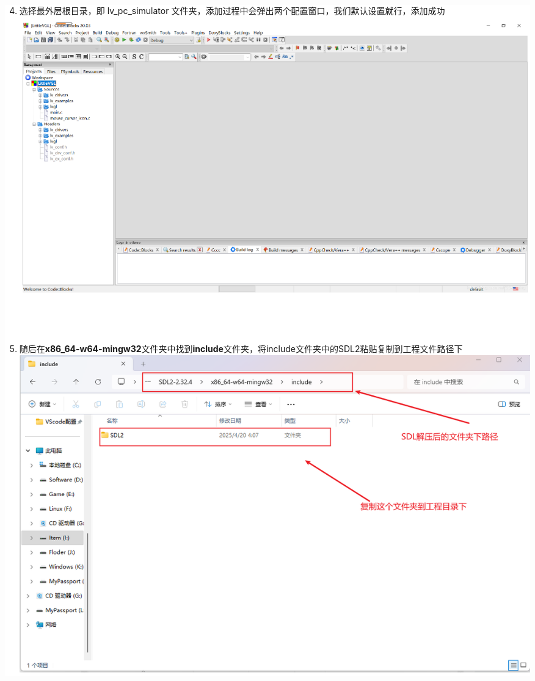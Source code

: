 4. 选择最外层根目录，即 lv_pc_simulator 文件夹，添加过程中会弹出两个配置窗口，我们默认设置就行，添加成功
![递归添加](./images/codeblocks_4.png)
<br>
<br>


5. 随后在**x86_64-w64-mingw32**文件夹中找到**include**文件夹，将include文件夹中的SDL2粘贴复制到工程文件路径下
![下载SDL2](./images/SDL2_6.png)